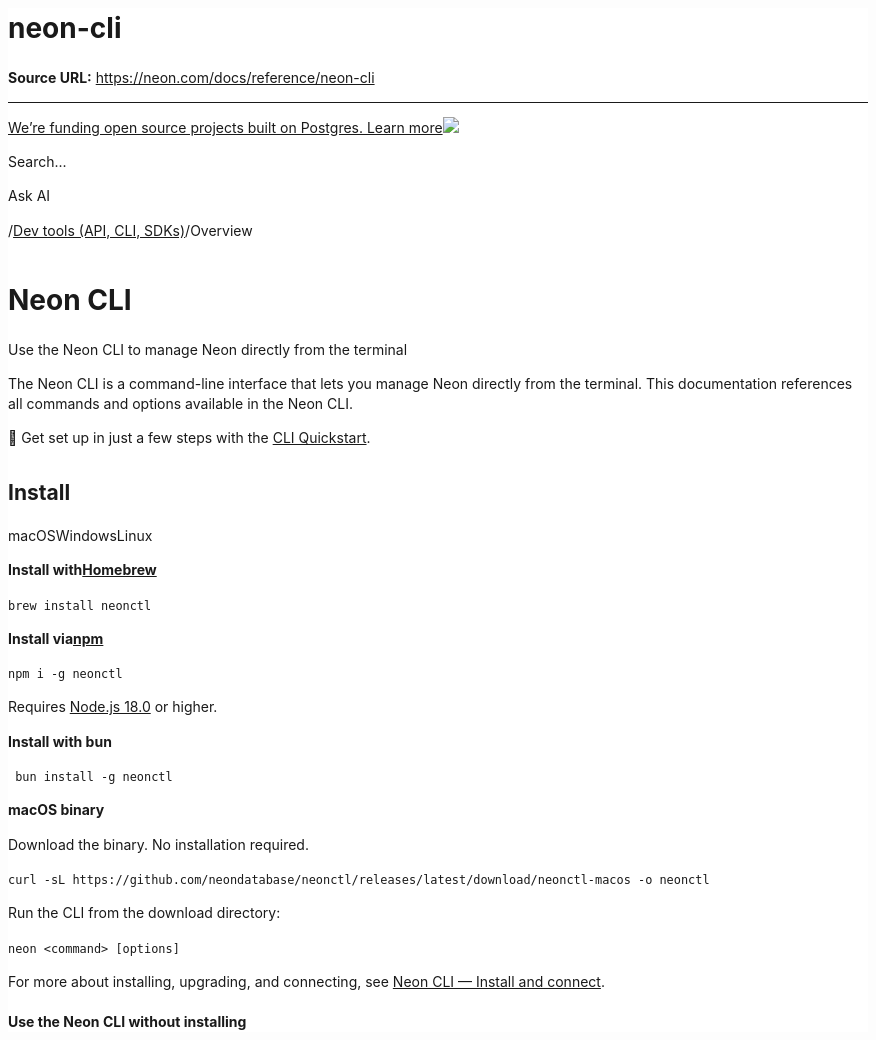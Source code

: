 # neon-cli

**Source URL:** https://neon.com/docs/reference/neon-cli

---

[We’re funding open source projects built on Postgres. Learn more![](/_next/static/svgs/9ee958f8b2be7694e4ce9140c14df68e.svg)](https://neon.com/programs/open-source)

Search...

Ask AI

[](/docs)/[Dev tools (API, CLI, SDKs)](/docs/reference/api-reference)/Overview

# Neon CLI

Use the Neon CLI to manage Neon directly from the terminal

The Neon CLI is a command-line interface that lets you manage Neon directly from the terminal. This documentation references all commands and options available in the Neon CLI.

🚀 Get set up in just a few steps with the [CLI Quickstart](/docs/reference/cli-quickstart).

## Install

macOSWindowsLinux

**Install with[Homebrew](https://formulae.brew.sh/formula/neonctl)**
    
    
    brew install neonctl

**Install via[npm](https://www.npmjs.com/package/neonctl)**
    
    
    npm i -g neonctl

Requires [Node.js 18.0](https://nodejs.org/en/download/) or higher.

**Install with bun**
    
    
     bun install -g neonctl

**macOS binary**

Download the binary. No installation required.
    
    
    curl -sL https://github.com/neondatabase/neonctl/releases/latest/download/neonctl-macos -o neonctl

Run the CLI from the download directory:
    
    
    neon <command> [options]

For more about installing, upgrading, and connecting, see [Neon CLI — Install and connect](/docs/reference/cli-install).

#### Use the Neon CLI without installing
